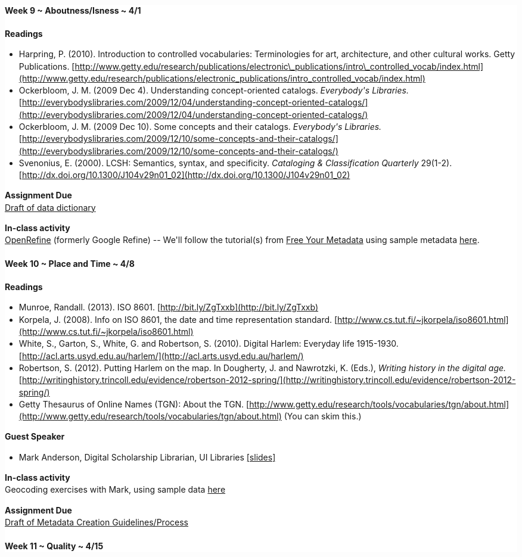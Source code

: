 #### Week 9 ~ Aboutness/Isness ~ 4/1

**Readings**  
- Harpring, P. (2010). Introduction to controlled vocabularies: Terminologies for art, architecture, and other cultural works. Getty Publications. [http://www.getty.edu/research/publications/electronic\_publications/intro\_controlled_vocab/index.html](http://www.getty.edu/research/publications/electronic_publications/intro_controlled_vocab/index.html)
- Ockerbloom, J. M. (2009 Dec 4). Understanding concept-oriented catalogs. *Everybody's Libraries.* [http://everybodyslibraries.com/2009/12/04/understanding-concept-oriented-catalogs/](http://everybodyslibraries.com/2009/12/04/understanding-concept-oriented-catalogs/)
- Ockerbloom, J. M. (2009 Dec 10). Some concepts and their catalogs. *Everybody's Libraries.* [http://everybodyslibraries.com/2009/12/10/some-concepts-and-their-catalogs/](http://everybodyslibraries.com/2009/12/10/some-concepts-and-their-catalogs/)
- Svenonius, E. (2000). LCSH: Semantics, syntax, and specificity. *Cataloging & Classification Quarterly* 29(1-2). [http://dx.doi.org/10.1300/J104v29n01_02](http://dx.doi.org/10.1300/J104v29n01_02)

**Assignment Due**  
[Draft of data dictionary](https://github.com/saverkamp/metadata-design/blob/master/courseProject.md#3-data-dictionary)

**In-class activity**  
[OpenRefine](http://openrefine.org/) (formerly Google Refine) -- We'll follow the tutorial(s) from [Free Your Metadata](http://freeyourmetadata.org/) using sample metadata [here](https://github.com/saverkamp/metadata-design/blob/master/ephemera/railroadiana.txt).   

#### Week 10 ~ Place and Time ~ 4/8
  
**Readings**  
- Munroe, Randall. (2013). ISO 8601. [http://bit.ly/ZgTxxb](http://bit.ly/ZgTxxb)
- Korpela, J. (2008). Info on ISO 8601, the date and time representation standard. [http://www.cs.tut.fi/~jkorpela/iso8601.html](http://www.cs.tut.fi/~jkorpela/iso8601.html)
- White, S., Garton, S., White, G. and Robertson, S. (2010). Digital Harlem: Everyday life 1915-1930. [http://acl.arts.usyd.edu.au/harlem/](http://acl.arts.usyd.edu.au/harlem/)
- Robertson, S. (2012). Putting Harlem on the map. In Dougherty, J. and Nawrotzki, K. (Eds.), *Writing history in the digital age.* [http://writinghistory.trincoll.edu/evidence/robertson-2012-spring/](http://writinghistory.trincoll.edu/evidence/robertson-2012-spring/)
- Getty Thesaurus of Online Names (TGN): About the TGN. [http://www.getty.edu/research/tools/vocabularies/tgn/about.html](http://www.getty.edu/research/tools/vocabularies/tgn/about.html) (You can skim this.)

**Guest Speaker**  
- Mark Anderson, Digital Scholarship Librarian, UI Libraries [[slides]](https://docs.google.com/file/d/0B3MVgDkaZLeqSHV5dEpnM016aWc/edit?usp=sharing)  

**In-class activity**  
Geocoding exercises with Mark, using sample data [here](https://github.com/saverkamp/metadata-design/blob/master/ephemera/iwa-raw-coll-geog.txt)  

**Assignment Due**  
[Draft of Metadata Creation Guidelines/Process](https://github.com/saverkamp/metadata-design/blob/master/courseProject.md#4-metadata-creation-guidelinesprocess)

#### Week 11 ~ Quality ~ 4/15
